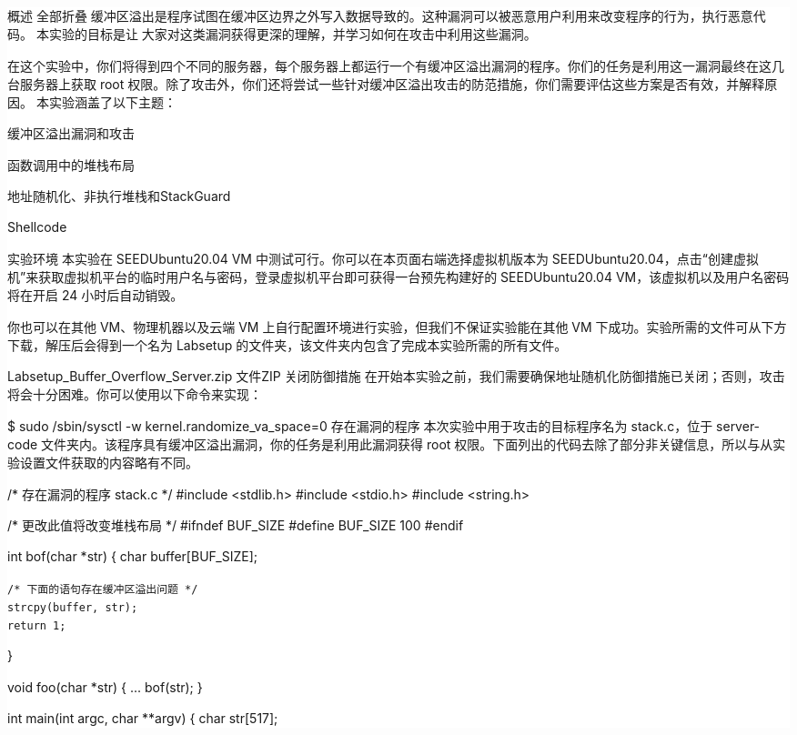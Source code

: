 概述
全部折叠
缓冲区溢出是程序试图在缓冲区边界之外写入数据导致的。这种漏洞可以被恶意用户利用来改变程序的行为，执行恶意代码。 本实验的目标是让 大家对这类漏洞获得更深的理解，并学习如何在攻击中利用这些漏洞。

在这个实验中，你们将得到四个不同的服务器，每个服务器上都运行一个有缓冲区溢出漏洞的程序。你们的任务是利用这一漏洞最终在这几台服务器上获取 root 权限。除了攻击外，你们还将尝试一些针对缓冲区溢出攻击的防范措施，你们需要评估这些方案是否有效，并解释原因。 本实验涵盖了以下主题：

缓冲区溢出漏洞和攻击

函数调用中的堆栈布局

地址随机化、非执行堆栈和StackGuard

Shellcode

实验环境
本实验在 SEEDUbuntu20.04 VM 中测试可行。你可以在本页面右端选择虚拟机版本为 SEEDUbuntu20.04，点击“创建虚拟机”来获取虚拟机平台的临时用户名与密码，登录虚拟机平台即可获得一台预先构建好的 SEEDUbuntu20.04 VM，该虚拟机以及用户名密码将在开启 24 小时后自动销毁。
 
你也可以在其他 VM、物理机器以及云端 VM 上自行配置环境进行实验，但我们不保证实验能在其他 VM 下成功。实验所需的文件可从下方下载，解压后会得到一个名为 Labsetup 的文件夹，该文件夹内包含了完成本实验所需的所有文件。

Labsetup_Buffer_Overflow_Server.zip 文件ZIP
关闭防御措施
在开始本实验之前，我们需要确保地址随机化防御措施已关闭；否则，攻击将会十分困难。你可以使用以下命令来实现：
 
$ sudo /sbin/sysctl -w kernel.randomize_va_space=0
存在漏洞的程序
本次实验中用于攻击的目标程序名为 stack.c，位于 server-code 文件夹内。该程序具有缓冲区溢出漏洞，你的任务是利用此漏洞获得 root 权限。下面列出的代码去除了部分非关键信息，所以与从实验设置文件获取的内容略有不同。
 
/* 存在漏洞的程序 stack.c */
#include <stdlib.h>
#include <stdio.h>
#include <string.h>

/* 更改此值将改变堆栈布局 */
#ifndef BUF_SIZE
#define BUF_SIZE 100
#endif

int bof(char *str)
{
    char buffer[BUF_SIZE];

    /* 下面的语句存在缓冲区溢出问题 */
    strcpy(buffer, str);          
    return 1;
}

void foo(char *str)
{
    ...
    bof(str);
}

int main(int argc, char **argv)
{
    char str[517];

